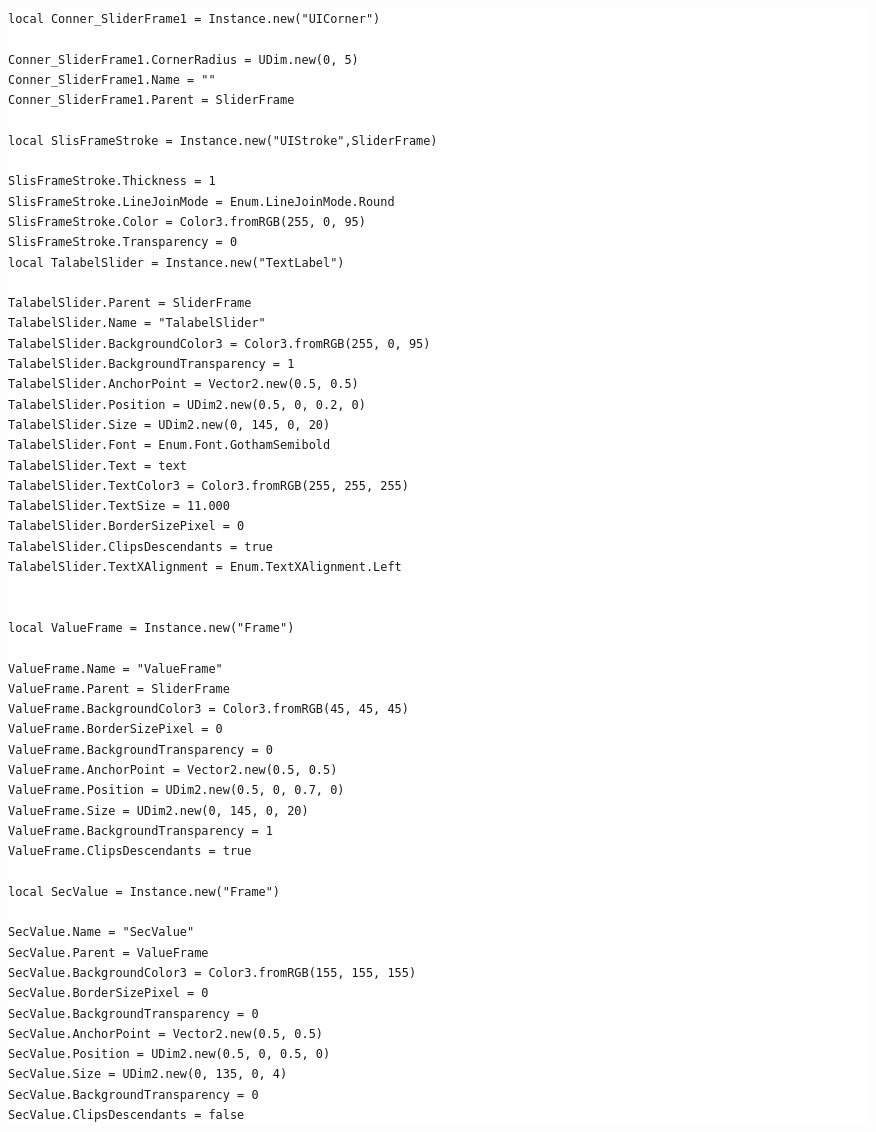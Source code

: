     local Conner_SliderFrame1 = Instance.new("UICorner")
       
    Conner_SliderFrame1.CornerRadius = UDim.new(0, 5)
    Conner_SliderFrame1.Name = ""
    Conner_SliderFrame1.Parent = SliderFrame

    local SlisFrameStroke = Instance.new("UIStroke",SliderFrame)
                    
    SlisFrameStroke.Thickness = 1
    SlisFrameStroke.LineJoinMode = Enum.LineJoinMode.Round
    SlisFrameStroke.Color = Color3.fromRGB(255, 0, 95)
    SlisFrameStroke.Transparency = 0
    local TalabelSlider = Instance.new("TextLabel") 

    TalabelSlider.Parent = SliderFrame
    TalabelSlider.Name = "TalabelSlider"
    TalabelSlider.BackgroundColor3 = Color3.fromRGB(255, 0, 95)
    TalabelSlider.BackgroundTransparency = 1
    TalabelSlider.AnchorPoint = Vector2.new(0.5, 0.5)
    TalabelSlider.Position = UDim2.new(0.5, 0, 0.2, 0)
    TalabelSlider.Size = UDim2.new(0, 145, 0, 20)
    TalabelSlider.Font = Enum.Font.GothamSemibold
    TalabelSlider.Text = text
    TalabelSlider.TextColor3 = Color3.fromRGB(255, 255, 255)
    TalabelSlider.TextSize = 11.000
    TalabelSlider.BorderSizePixel = 0
    TalabelSlider.ClipsDescendants = true 
    TalabelSlider.TextXAlignment = Enum.TextXAlignment.Left

       
    local ValueFrame = Instance.new("Frame")

    ValueFrame.Name = "ValueFrame"
    ValueFrame.Parent = SliderFrame
    ValueFrame.BackgroundColor3 = Color3.fromRGB(45, 45, 45)
    ValueFrame.BorderSizePixel = 0
    ValueFrame.BackgroundTransparency = 0
    ValueFrame.AnchorPoint = Vector2.new(0.5, 0.5)
    ValueFrame.Position = UDim2.new(0.5, 0, 0.7, 0)
    ValueFrame.Size = UDim2.new(0, 145, 0, 20)
    ValueFrame.BackgroundTransparency = 1
    ValueFrame.ClipsDescendants = true 

    local SecValue = Instance.new("Frame")

    SecValue.Name = "SecValue"
    SecValue.Parent = ValueFrame
    SecValue.BackgroundColor3 = Color3.fromRGB(155, 155, 155)
    SecValue.BorderSizePixel = 0
    SecValue.BackgroundTransparency = 0
    SecValue.AnchorPoint = Vector2.new(0.5, 0.5)
    SecValue.Position = UDim2.new(0.5, 0, 0.5, 0)
    SecValue.Size = UDim2.new(0, 135, 0, 4)
    SecValue.BackgroundTransparency = 0
    SecValue.ClipsDescendants = false 
